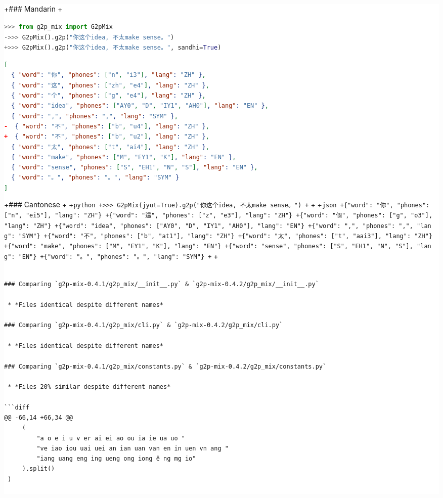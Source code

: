 +### Mandarin
+
 ```python
 >>> from g2p_mix import G2pMix
->>> G2pMix().g2p("你这个idea, 不太make sense。")
+>>> G2pMix().g2p("你这个idea, 不太make sense。", sandhi=True)
 ```
 
 ```json
 [
   { "word": "你", "phones": ["n", "i3"], "lang": "ZH" },
   { "word": "这", "phones": ["zh", "e4"], "lang": "ZH" },
   { "word": "个", "phones": ["g", "e4"], "lang": "ZH" },
   { "word": "idea", "phones": ["AY0", "D", "IY1", "AH0"], "lang": "EN" },
   { "word": ",", "phones": ",", "lang": "SYM" },
-  { "word": "不", "phones": ["b", "u4"], "lang": "ZH" },
+  { "word": "不", "phones": ["b", "u2"], "lang": "ZH" },
   { "word": "太", "phones": ["t", "ai4"], "lang": "ZH" },
   { "word": "make", "phones": ["M", "EY1", "K"], "lang": "EN" },
   { "word": "sense", "phones": ["S", "EH1", "N", "S"], "lang": "EN" },
   { "word": "。", "phones": "。", "lang": "SYM" }
 ]
 ```
 
+### Cantonese
+
+```python
+>>> G2pMix(jyut=True).g2p("你这个idea, 不太make sense。")
+```
+
+```json
+{"word": "你", "phones": ["n", "ei5"], "lang": "ZH"}
+{"word": "這", "phones": ["z", "e3"], "lang": "ZH"}
+{"word": "個", "phones": ["g", "o3"], "lang": "ZH"}
+{"word": "idea", "phones": ["AY0", "D", "IY1", "AH0"], "lang": "EN"}
+{"word": ",", "phones": ",", "lang": "SYM"}
+{"word": "不", "phones": ["b", "at1"], "lang": "ZH"}
+{"word": "太", "phones": ["t", "aai3"], "lang": "ZH"}
+{"word": "make", "phones": ["M", "EY1", "K"], "lang": "EN"}
+{"word": "sense", "phones": ["S", "EH1", "N", "S"], "lang": "EN"}
+{"word": "。", "phones": "。", "lang": "SYM"}
+```
+
```

### Comparing `g2p-mix-0.4.1/g2p_mix/__init__.py` & `g2p-mix-0.4.2/g2p_mix/__init__.py`

 * *Files identical despite different names*

### Comparing `g2p-mix-0.4.1/g2p_mix/cli.py` & `g2p-mix-0.4.2/g2p_mix/cli.py`

 * *Files identical despite different names*

### Comparing `g2p-mix-0.4.1/g2p_mix/constants.py` & `g2p-mix-0.4.2/g2p_mix/constants.py`

 * *Files 20% similar despite different names*

```diff
@@ -66,14 +66,34 @@
     (
         "a o e i u v er ai ei ao ou ia ie ua uo "
         "ve iao iou uai uei an ian uan van en in uen vn ang "
         "iang uang eng ing ueng ong iong ê ng mg io"
     ).split()
 )
 
```